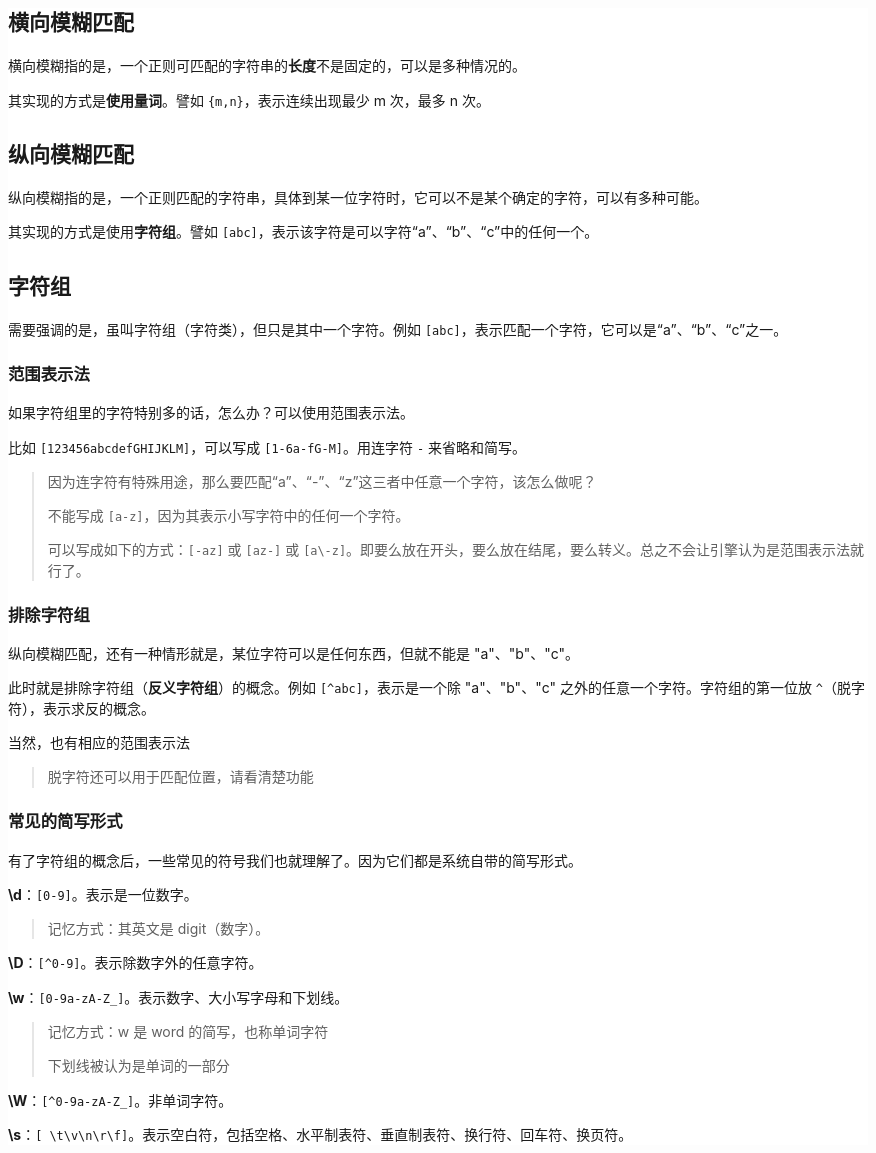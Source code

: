 ## 横向模糊匹配

横向模糊指的是，一个正则可匹配的字符串的**长度**不是固定的，可以是多种情况的。

其实现的方式是**使用量词**。譬如 `{m,n}`，表示连续出现最少 m 次，最多 n 次。

## 纵向模糊匹配

纵向模糊指的是，一个正则匹配的字符串，具体到某一位字符时，它可以不是某个确定的字符，可以有多种可能。

其实现的方式是使用**字符组**。譬如 `[abc]`，表示该字符是可以字符“a”、“b”、“c”中的任何一个。

## 字符组

需要强调的是，虽叫字符组（字符类），但只是其中一个字符。例如 `[abc]`，表示匹配一个字符，它可以是“a”、“b”、“c”之一。

### 范围表示法

如果字符组里的字符特别多的话，怎么办？可以使用范围表示法。

比如 `[123456abcdefGHIJKLM]`，可以写成 `[1-6a-fG-M]`。用连字符 `-` 来省略和简写。

> 因为连字符有特殊用途，那么要匹配“a”、“-”、“z”这三者中任意一个字符，该怎么做呢？
>
> 不能写成 `[a-z]`，因为其表示小写字符中的任何一个字符。
>
> 可以写成如下的方式：`[-az]` 或 `[az-]` 或 `[a\-z]`。即要么放在开头，要么放在结尾，要么转义。总之不会让引擎认为是范围表示法就行了。

### 排除字符组

纵向模糊匹配，还有一种情形就是，某位字符可以是任何东西，但就不能是 "a"、"b"、"c"。

此时就是排除字符组（**反义字符组**）的概念。例如 `[^abc]`，表示是一个除 "a"、"b"、"c" 之外的任意一个字符。字符组的第一位放 `^`（脱字符），表示求反的概念。

当然，也有相应的范围表示法

> 脱字符还可以用于匹配位置，请看清楚功能

### 常见的简写形式

有了字符组的概念后，一些常见的符号我们也就理解了。因为它们都是系统自带的简写形式。

**\d**：`[0-9]`。表示是一位数字。

> 记忆方式：其英文是 digit（数字）。

**\D**：`[^0-9]`。表示除数字外的任意字符。

**\w**：`[0-9a-zA-Z_]`。表示数字、大小写字母和下划线。

> 记忆方式：w 是 word 的简写，也称单词字符
>
> 下划线被认为是单词的一部分

**\W**：`[^0-9a-zA-Z_]`。非单词字符。

**\s**：`[ \t\v\n\r\f]`。表示空白符，包括空格、水平制表符、垂直制表符、换行符、回车符、换页符。
